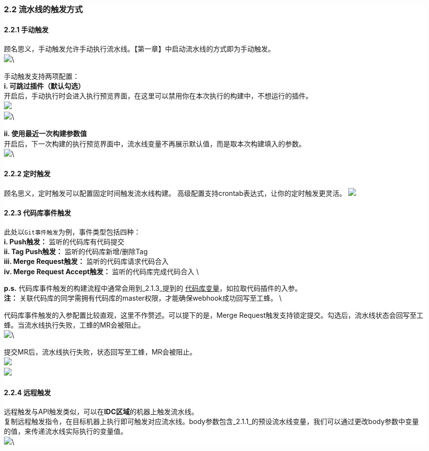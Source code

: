 ### 2.2 流水线的触发方式

#### 2.2.1 手动触发

顾名思义，手动触发允许手动执行流水线。【第一章】中启动流水线的方式即为手动触发。 \
![](https://km.woa.com/gkm/api/img/cos-file-url?url=https%3A%2F%2Fkm-pro-1258638997.cos.ap-guangzhou.myqcloud.com%2Ffiles%2Fphotos%2Fpictures%2F202009%2F1599135994\_74\_w1351\_h485.png\&is\_redirect=1)\


手动触发支持两项配置： \
**i. 可跳过插件（默认勾选）** \
开启后，手动执行时会进入执行预览界面，在这里可以禁用你在本次执行的构建中，不想运行的插件。 \
![](https://km.woa.com/gkm/api/img/cos-file-url?url=https%3A%2F%2Fkm-pro-1258638997.cos.ap-guangzhou.myqcloud.com%2Ffiles%2Fphotos%2Fpictures%2F202009%2F1599136476\_17\_w1350\_h850.png\&is\_redirect=1)\
![](https://km.woa.com/gkm/api/img/cos-file-url?url=https%3A%2F%2Fkm-pro-1258638997.cos.ap-guangzhou.myqcloud.com%2Ffiles%2Fphotos%2Fpictures%2F202009%2F1599137215\_54\_w1350\_h621.png\&is\_redirect=1)\


**ii. 使用最近一次构建参数值** \
开启后，下一次构建的执行预览界面中，流水线变量不再展示默认值，而是取本次构建填入的参数。 \
![](https://km.woa.com/gkm/api/img/cos-file-url?url=https%3A%2F%2Fkm-pro-1258638997.cos.ap-guangzhou.myqcloud.com%2Ffiles%2Fphotos%2Fpictures%2F202009%2F1599137359\_28\_w1350\_h851.png\&is\_redirect=1)\


#### 2.2.2 定时触发

顾名思义，定时触发可以配置固定时间触发流水线构建。 高级配置支持crontab表达式，让你的定时触发更灵活。 ![](https://km.woa.com/gkm/api/img/cos-file-url?url=https%3A%2F%2Fkm-pro-1258638997.cos.ap-guangzhou.myqcloud.com%2Ffiles%2Fphotos%2Fpictures%2F202009%2F1599137712\_88\_w1349\_h766.png\&is\_redirect=1)

#### 2.2.3 代码库事件触发

此处以`Git事件触发`为例，事件类型包括四种： \
**i. Push触发：** 监听的代码库有代码提交 \
**ii. Tag Push触发：** 监听的代码库新增/删除Tag \
**iii. Merge Request触发：** 监听的代码库请求代码合入 \
**iv. Merge Request Accept触发：** 监听的代码库完成代码合入 \


**p.s.** 代码库事件触发的构建流程中通常会用到_2.1.3_提到的 [代码库变量](https://iwiki.woa.com/x/Y4Dm)，如拉取代码插件的入参。 \
**注：** 关联代码库的同学需拥有代码库的master权限，才能确保webhook成功回写至工蜂。 \


代码库事件触发的入参配置比较直观，这里不作赘述。可以提下的是，Merge Request触发支持锁定提交。勾选后，流水线状态会回写至工蜂。当流水线执行失败，工蜂的MR会被阻止。 \
![](https://km.woa.com/gkm/api/img/cos-file-url?url=https%3A%2F%2Fkm-pro-1258638997.cos.ap-guangzhou.myqcloud.com%2Ffiles%2Fphotos%2Fpictures%2F202009%2F1599625907\_86\_w1351\_h1102.png\&is\_redirect=1)\


提交MR后，流水线执行失败，状态回写至工蜂，MR会被阻止。 \
![](https://km.woa.com/gkm/api/img/cos-file-url?url=https%3A%2F%2Fkm-pro-1258638997.cos.ap-guangzhou.myqcloud.com%2Ffiles%2Fphotos%2Fpictures%2F202009%2F1599625844\_37\_w1343\_h543.png\&is\_redirect=1)\
![](https://km.woa.com/gkm/api/img/cos-file-url?url=https%3A%2F%2Fkm-pro-1258638997.cos.ap-guangzhou.myqcloud.com%2Ffiles%2Fphotos%2Fpictures%2F202009%2F1599625758\_64\_w1334\_h1012.png\&is\_redirect=1)

#### 2.2.4 远程触发

远程触发与API触发类似，可以在**IDC区域**的机器上触发流水线。 \
复制远程触发指令，在目标机器上执行即可触发对应流水线。body参数包含_2.1.1_的预设流水线变量，我们可以通过更改body参数中变量的值，来传递流水线实际执行的变量值。 \
![](https://km.woa.com/gkm/api/img/cos-file-url?url=https%3A%2F%2Fkm-pro-1258638997.cos.ap-guangzhou.myqcloud.com%2Ffiles%2Fphotos%2Fpictures%2F202009%2F1599570651\_61\_w1352\_h631.png\&is\_redirect=1)\
